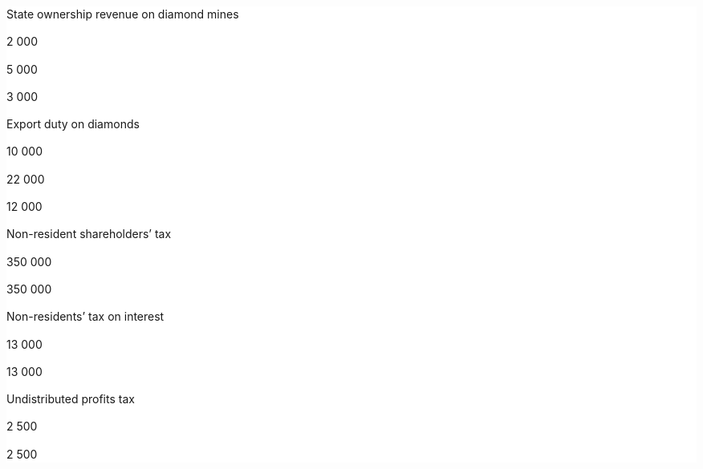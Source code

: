<td><p>State ownership revenue on diamond mines</p></td>

<td><p>2 000</p></td>

<td><p>5 000</p></td>

<td><p>3 000</p></td>

<td><p></p></td>

</tr>

<tr>

<td><p>Export duty on diamonds</p></td>

<td><p>10 000</p></td>

<td><p>22 000</p></td>

<td><p>12 000</p></td>

<td><p></p></td>

</tr>

<tr>

<td><p>Non-resident shareholders&#x2019; tax</p></td>

<td><p>350 000</p></td>

<td><p>350 000</p></td>

<td><p></p></td>

<td><p></p></td>

</tr>

<tr>

<td><p>Non-residents&#x2019; tax on interest</p></td>

<td><p>13 000</p></td>

<td><p>13 000</p></td>

<td><p></p></td>

<td><p></p></td>

</tr>

<tr>

<td><p>Undistributed profits tax</p></td>

<td><p>2 500</p></td>

<td><p>2 500</p></td>

<td><p></p></td>

<td><p></p></td>
